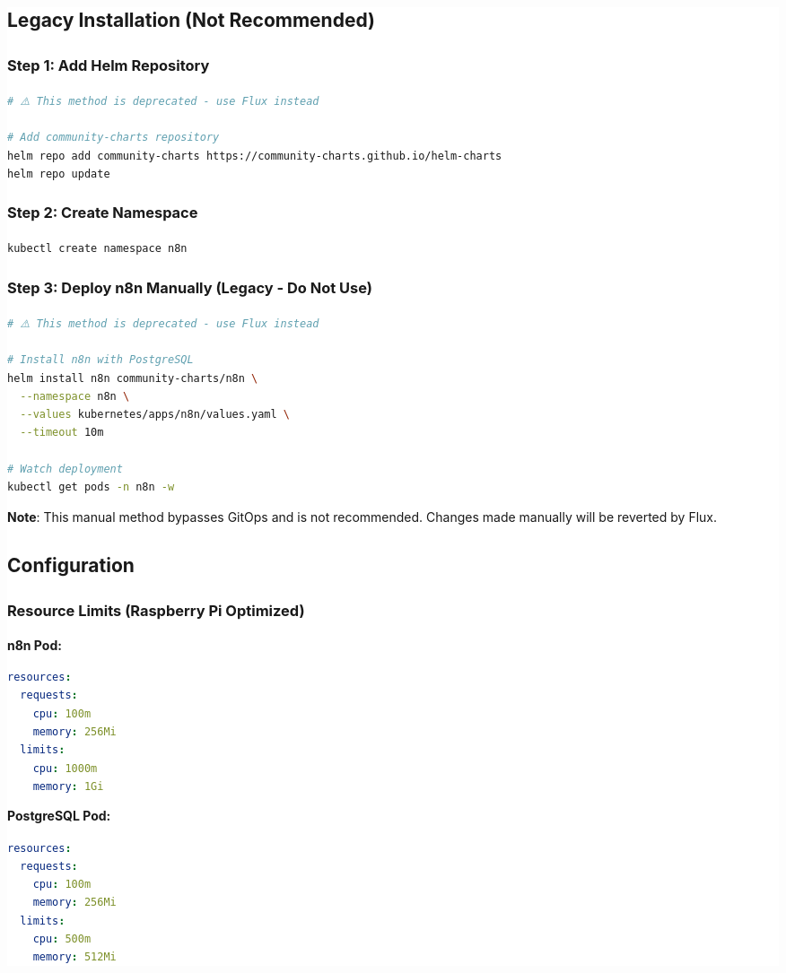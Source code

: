 ## Legacy Installation (Not Recommended)

### Step 1: Add Helm Repository

```bash
# ⚠️ This method is deprecated - use Flux instead

# Add community-charts repository
helm repo add community-charts https://community-charts.github.io/helm-charts
helm repo update
```

### Step 2: Create Namespace

```bash
kubectl create namespace n8n
```

### Step 3: Deploy n8n Manually (Legacy - Do Not Use)

```bash
# ⚠️ This method is deprecated - use Flux instead

# Install n8n with PostgreSQL
helm install n8n community-charts/n8n \
  --namespace n8n \
  --values kubernetes/apps/n8n/values.yaml \
  --timeout 10m

# Watch deployment
kubectl get pods -n n8n -w
```

**Note**: This manual method bypasses GitOps and is not recommended. Changes made manually will be reverted by Flux.

## Configuration

### Resource Limits (Raspberry Pi Optimized)

**n8n Pod:**
```yaml
resources:
  requests:
    cpu: 100m
    memory: 256Mi
  limits:
    cpu: 1000m
    memory: 1Gi
```

**PostgreSQL Pod:**
```yaml
resources:
  requests:
    cpu: 100m
    memory: 256Mi
  limits:
    cpu: 500m
    memory: 512Mi
```
